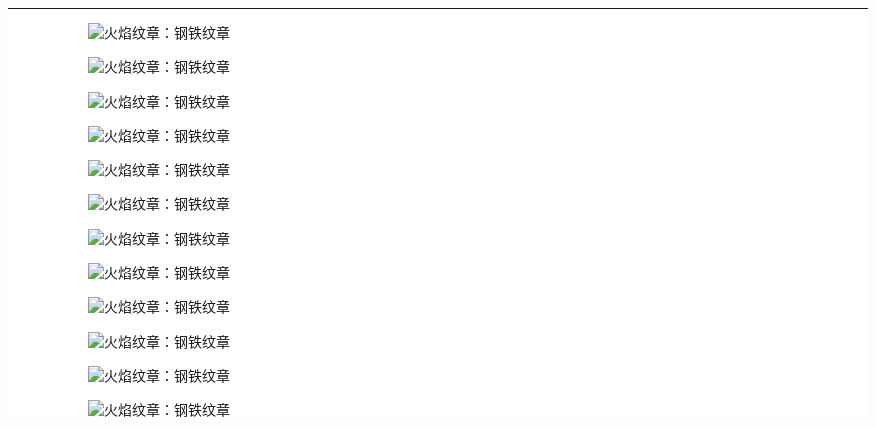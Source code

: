 <hr><figure><figure><img loading="lazy" decoding="async" width="240" height="160" data-id="36388" src="https://www.gbarom.cn/wp-content/uploads/2022/04/%E7%81%AB%E7%84%B0%E7%BA%B9%E7%AB%A0%EF%BC%9A%E9%92%A2%E9%93%81%E7%BA%B9%E7%AB%A0V1.2%E5%AE%8C%E5%85%A8%E6%B1%89%E5%8C%96%E7%89%88%EF%BC%88normal%EF%BC%8902.png" title="&#28779;&#28976;&#32441;&#31456;&#65306;&#38050;&#38081;&#32441;&#31456;" alt="火焰纹章：钢铁纹章"></figure><figure><img loading="lazy" decoding="async" width="240" height="160" data-id="36392" src="https://www.gbarom.cn/wp-content/uploads/2022/04/%E7%81%AB%E7%84%B0%E7%BA%B9%E7%AB%A0%EF%BC%9A%E9%92%A2%E9%93%81%E7%BA%B9%E7%AB%A0V1.2%E5%AE%8C%E5%85%A8%E6%B1%89%E5%8C%96%E7%89%88%EF%BC%88normal%EF%BC%8904_%E5%97%A8%E6%A0%BC%E5%BC%8F%E5%8E%8B%E7%BC%A9%E5%89%AF%E6%9C%AC.png" title="&#28779;&#28976;&#32441;&#31456;&#65306;&#38050;&#38081;&#32441;&#31456;-3" alt="火焰纹章：钢铁纹章"></figure><figure><img loading="lazy" decoding="async" width="240" height="160" data-id="36393" src="https://www.gbarom.cn/wp-content/uploads/2022/04/%E7%81%AB%E7%84%B0%E7%BA%B9%E7%AB%A0%EF%BC%9A%E9%92%A2%E9%93%81%E7%BA%B9%E7%AB%A0V1.2%E5%AE%8C%E5%85%A8%E6%B1%89%E5%8C%96%E7%89%88%EF%BC%88normal%EF%BC%8905_%E5%97%A8%E6%A0%BC%E5%BC%8F%E5%8E%8B%E7%BC%A9%E5%89%AF%E6%9C%AC.png" title="&#28779;&#28976;&#32441;&#31456;&#65306;&#38050;&#38081;&#32441;&#31456;-4" alt="火焰纹章：钢铁纹章"></figure><figure><img loading="lazy" decoding="async" width="240" height="160" data-id="36394" src="https://www.gbarom.cn/wp-content/uploads/2022/04/%E7%81%AB%E7%84%B0%E7%BA%B9%E7%AB%A0%EF%BC%9A%E9%92%A2%E9%93%81%E7%BA%B9%E7%AB%A0V1.2%E5%AE%8C%E5%85%A8%E6%B1%89%E5%8C%96%E7%89%88%EF%BC%88normal%EF%BC%8906_%E5%97%A8%E6%A0%BC%E5%BC%8F%E5%8E%8B%E7%BC%A9%E5%89%AF%E6%9C%AC.png" title="&#28779;&#28976;&#32441;&#31456;&#65306;&#38050;&#38081;&#32441;&#31456;-5" alt="火焰纹章：钢铁纹章"></figure><figure><img loading="lazy" decoding="async" width="240" height="160" data-id="36395" src="https://www.gbarom.cn/wp-content/uploads/2022/04/%E7%81%AB%E7%84%B0%E7%BA%B9%E7%AB%A0%EF%BC%9A%E9%92%A2%E9%93%81%E7%BA%B9%E7%AB%A0V1.2%E5%AE%8C%E5%85%A8%E6%B1%89%E5%8C%96%E7%89%88%EF%BC%88normal%EF%BC%8907_%E5%97%A8%E6%A0%BC%E5%BC%8F%E5%8E%8B%E7%BC%A9%E5%89%AF%E6%9C%AC.png" title="&#28779;&#28976;&#32441;&#31456;&#65306;&#38050;&#38081;&#32441;&#31456;-6" alt="火焰纹章：钢铁纹章"></figure><figure><img loading="lazy" decoding="async" width="240" height="160" data-id="36396" src="https://www.gbarom.cn/wp-content/uploads/2022/04/%E7%81%AB%E7%84%B0%E7%BA%B9%E7%AB%A0%EF%BC%9A%E9%92%A2%E9%93%81%E7%BA%B9%E7%AB%A0V1.2%E5%AE%8C%E5%85%A8%E6%B1%89%E5%8C%96%E7%89%88%EF%BC%88normal%EF%BC%8908_%E5%97%A8%E6%A0%BC%E5%BC%8F%E5%8E%8B%E7%BC%A9%E5%89%AF%E6%9C%AC.png" title="&#28779;&#28976;&#32441;&#31456;&#65306;&#38050;&#38081;&#32441;&#31456;-7" alt="火焰纹章：钢铁纹章"></figure><figure><img loading="lazy" decoding="async" width="240" height="160" data-id="36397" src="https://www.gbarom.cn/wp-content/uploads/2022/04/%E7%81%AB%E7%84%B0%E7%BA%B9%E7%AB%A0%EF%BC%9A%E9%92%A2%E9%93%81%E7%BA%B9%E7%AB%A0V1.2%E5%AE%8C%E5%85%A8%E6%B1%89%E5%8C%96%E7%89%88%EF%BC%88normal%EF%BC%8910_%E5%97%A8%E6%A0%BC%E5%BC%8F%E5%8E%8B%E7%BC%A9%E5%89%AF%E6%9C%AC.png" title="&#28779;&#28976;&#32441;&#31456;&#65306;&#38050;&#38081;&#32441;&#31456;-8" alt="火焰纹章：钢铁纹章"></figure><figure><img loading="lazy" decoding="async" width="240" height="160" data-id="36398" src="https://www.gbarom.cn/wp-content/uploads/2022/04/%E7%81%AB%E7%84%B0%E7%BA%B9%E7%AB%A0%EF%BC%9A%E9%92%A2%E9%93%81%E7%BA%B9%E7%AB%A0V1.2%E5%AE%8C%E5%85%A8%E6%B1%89%E5%8C%96%E7%89%88%EF%BC%88normal%EF%BC%8911_%E5%97%A8%E6%A0%BC%E5%BC%8F%E5%8E%8B%E7%BC%A9%E5%89%AF%E6%9C%AC.png" title="&#28779;&#28976;&#32441;&#31456;&#65306;&#38050;&#38081;&#32441;&#31456;-9" alt="火焰纹章：钢铁纹章"></figure><figure><img loading="lazy" decoding="async" width="240" height="160" data-id="36399" src="https://www.gbarom.cn/wp-content/uploads/2022/04/%E7%81%AB%E7%84%B0%E7%BA%B9%E7%AB%A0%EF%BC%9A%E9%92%A2%E9%93%81%E7%BA%B9%E7%AB%A0V1.2%E5%AE%8C%E5%85%A8%E6%B1%89%E5%8C%96%E7%89%88%EF%BC%88normal%EF%BC%8912_%E5%97%A8%E6%A0%BC%E5%BC%8F%E5%8E%8B%E7%BC%A9%E5%89%AF%E6%9C%AC.png" title="&#28779;&#28976;&#32441;&#31456;&#65306;&#38050;&#38081;&#32441;&#31456;-10" alt="火焰纹章：钢铁纹章"></figure><figure><img loading="lazy" decoding="async" width="240" height="160" data-id="36400" src="https://www.gbarom.cn/wp-content/uploads/2022/04/%E7%81%AB%E7%84%B0%E7%BA%B9%E7%AB%A0%EF%BC%9A%E9%92%A2%E9%93%81%E7%BA%B9%E7%AB%A0V1.2%E5%AE%8C%E5%85%A8%E6%B1%89%E5%8C%96%E7%89%88%EF%BC%88normal%EF%BC%8913_%E5%97%A8%E6%A0%BC%E5%BC%8F%E5%8E%8B%E7%BC%A9%E5%89%AF%E6%9C%AC.png" title="&#28779;&#28976;&#32441;&#31456;&#65306;&#38050;&#38081;&#32441;&#31456;-11" alt="火焰纹章：钢铁纹章"></figure><figure><img loading="lazy" decoding="async" width="240" height="160" data-id="36401" src="https://www.gbarom.cn/wp-content/uploads/2022/04/%E7%81%AB%E7%84%B0%E7%BA%B9%E7%AB%A0%EF%BC%9A%E9%92%A2%E9%93%81%E7%BA%B9%E7%AB%A0V1.2%E5%AE%8C%E5%85%A8%E6%B1%89%E5%8C%96%E7%89%88%EF%BC%88normal%EF%BC%8914_%E5%97%A8%E6%A0%BC%E5%BC%8F%E5%8E%8B%E7%BC%A9%E5%89%AF%E6%9C%AC.png" title="&#28779;&#28976;&#32441;&#31456;&#65306;&#38050;&#38081;&#32441;&#31456;-12" alt="火焰纹章：钢铁纹章"></figure><figure><img loading="lazy" decoding="async" width="240" height="160" data-id="36402" src="https://www.gbarom.cn/wp-content/uploads/2022/04/%E7%81%AB%E7%84%B0%E7%BA%B9%E7%AB%A0%EF%BC%9A%E9%92%A2%E9%93%81%E7%BA%B9%E7%AB%A0V1.2%E5%AE%8C%E5%85%A8%E6%B1%89%E5%8C%96%E7%89%88%EF%BC%88normal%EF%BC%8915_%E5%97%A8%E6%A0%BC%E5%BC%8F%E5%8E%8B%E7%BC%A9%E5%89%AF%E6%9C%AC.png" title="&#28779;&#28976;&#32441;&#31456;&#65306;&#38050;&#38081;&#32441;&#31456;" alt="火焰纹章：钢铁纹章"></figure><figure>